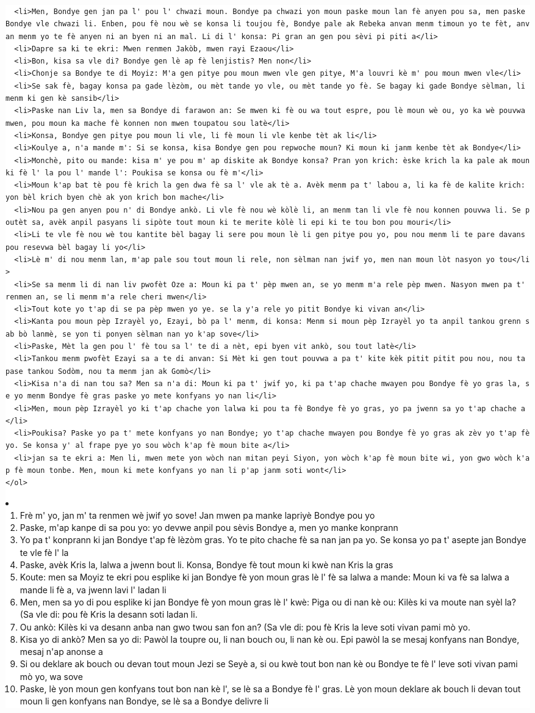       <li>Men, Bondye gen jan pa l' pou l' chwazi moun. Bondye pa chwazi yon moun paske moun lan fè anyen pou sa, men paske Bondye vle chwazi li. Enben, pou fè nou wè se konsa li toujou fè, Bondye pale ak Rebeka anvan menm timoun yo te fèt, anvan menm yo te fè anyen ni an byen ni an mal. Li di l' konsa: Pi gran an gen pou sèvi pi piti a</li>
      <li>Dapre sa ki te ekri: Mwen renmen Jakòb, mwen rayi Ezaou</li>
      <li>Bon, kisa sa vle di? Bondye gen lè ap fè lenjistis? Men non</li>
      <li>Chonje sa Bondye te di Moyiz: M'a gen pitye pou moun mwen vle gen pitye, M'a louvri kè m' pou moun mwen vle</li>
      <li>Se sak fè, bagay konsa pa gade lèzòm, ou mèt tande yo vle, ou mèt tande yo fè. Se bagay ki gade Bondye sèlman, li menm ki gen kè sansib</li>
      <li>Paske nan Liv la, men sa Bondye di farawon an: Se mwen ki fè ou wa tout espre, pou lè moun wè ou, yo ka wè pouvwa mwen, pou moun ka mache fè konnen non mwen toupatou sou latè</li>
      <li>Konsa, Bondye gen pitye pou moun li vle, li fè moun li vle kenbe tèt ak li</li>
      <li>Koulye a, n'a mande m': Si se konsa, kisa Bondye gen pou repwoche moun? Ki moun ki janm kenbe tèt ak Bondye</li>
      <li>Monchè, pito ou mande: kisa m' ye pou m' ap diskite ak Bondye konsa? Pran yon krich: èske krich la ka pale ak moun ki fè l' la pou l' mande l': Poukisa se konsa ou fè m'</li>
      <li>Moun k'ap bat tè pou fè krich la gen dwa fè sa l' vle ak tè a. Avèk menm pa t' labou a, li ka fè de kalite krich: yon bèl krich byen chè ak yon krich bon mache</li>
      <li>Nou pa gen anyen pou n' di Bondye ankò. Li vle fè nou wè kòlè li, an menm tan li vle fè nou konnen pouvwa li. Se poutèt sa, avèk anpil pasyans li sipòte tout moun ki te merite kòlè li epi ki te tou bon pou mouri</li>
      <li>Li te vle fè nou wè tou kantite bèl bagay li sere pou moun lè li gen pitye pou yo, pou nou menm li te pare davans pou resevwa bèl bagay li yo</li>
      <li>Lè m' di nou menm lan, m'ap pale sou tout moun li rele, non sèlman nan jwif yo, men nan moun lòt nasyon yo tou</li>
      <li>Se sa menm li di nan liv pwofèt Oze a: Moun ki pa t' pèp mwen an, se yo menm m'a rele pèp mwen. Nasyon mwen pa t' renmen an, se li menm m'a rele cheri mwen</li>
      <li>Tout kote yo t'ap di se pa pèp mwen yo ye. se la y'a rele yo pitit Bondye ki vivan an</li>
      <li>Kanta pou moun pèp Izrayèl yo, Ezayi, bò pa l' menm, di konsa: Menm si moun pèp Izrayèl yo ta anpil tankou grenn sab bò lanmè, se yon ti ponyen sèlman nan yo k'ap sove</li>
      <li>Paske, Mèt la gen pou l' fè tou sa l' te di a nèt, epi byen vit ankò, sou tout latè</li>
      <li>Tankou menm pwofèt Ezayi sa a te di anvan: Si Mèt ki gen tout pouvwa a pa t' kite kèk pitit pitit pou nou, nou ta pase tankou Sodòm, nou ta menm jan ak Gomò</li>
      <li>Kisa n'a di nan tou sa? Men sa n'a di: Moun ki pa t' jwif yo, ki pa t'ap chache mwayen pou Bondye fè yo gras la, se yo menm Bondye fè gras paske yo mete konfyans yo nan li</li>
      <li>Men, moun pèp Izrayèl yo ki t'ap chache yon lalwa ki pou ta fè Bondye fè yo gras, yo pa jwenn sa yo t'ap chache a</li>
      <li>Poukisa? Paske yo pa t' mete konfyans yo nan Bondye; yo t'ap chache mwayen pou Bondye fè yo gras ak zèv yo t'ap fè yo. Se konsa y' al frape pye yo sou wòch k'ap fè moun bite a</li>
      <li>jan sa te ekri a: Men li, mwen mete yon wòch nan mitan peyi Siyon, yon wòch k'ap fè moun bite wi, yon gwo wòch k'ap fè moun tonbe. Men, moun ki mete konfyans yo nan li p'ap janm soti wont</li>
    </ol>
  </li>
  <li>
    <ol>
      <li>Frè m' yo, jan m' ta renmen wè jwif yo sove! Jan mwen pa manke lapriyè Bondye pou yo</li>
      <li>Paske, m'ap kanpe di sa pou yo: yo devwe anpil pou sèvis Bondye a, men yo manke konprann</li>
      <li>Yo pa t' konprann ki jan Bondye t'ap fè lèzòm gras. Yo te pito chache fè sa nan jan pa yo. Se konsa yo pa t' asepte jan Bondye te vle fè l' la</li>
      <li>Paske, avèk Kris la, lalwa a jwenn bout li. Konsa, Bondye fè tout moun ki kwè nan Kris la gras</li>
      <li>Koute: men sa Moyiz te ekri pou esplike ki jan Bondye fè yon moun gras lè l' fè sa lalwa a mande: Moun ki va fè sa lalwa a mande li fè a, va jwenn lavi l' ladan li</li>
      <li>Men, men sa yo di pou esplike ki jan Bondye fè yon moun gras lè l' kwè: Piga ou di nan kè ou: Kilès ki va moute nan syèl la? (Sa vle di: pou fè Kris la desann soti ladan li.</li>
      <li>Ou ankò: Kilès ki va desann anba nan gwo twou san fon an? (Sa vle di: pou fè Kris la leve soti vivan pami mò yo.</li>
      <li>Kisa yo di ankò? Men sa yo di: Pawòl la toupre ou, li nan bouch ou, li nan kè ou. Epi pawòl la se mesaj konfyans nan Bondye, mesaj n'ap anonse a</li>
      <li>Si ou deklare ak bouch ou devan tout moun Jezi se Seyè a, si ou kwè tout bon nan kè ou Bondye te fè l' leve soti vivan pami mò yo, wa sove</li>
      <li>Paske, lè yon moun gen konfyans tout bon nan kè l', se lè sa a Bondye fè l' gras. Lè yon moun deklare ak bouch li devan tout moun li gen konfyans nan Bondye, se lè sa a Bondye delivre li</li>